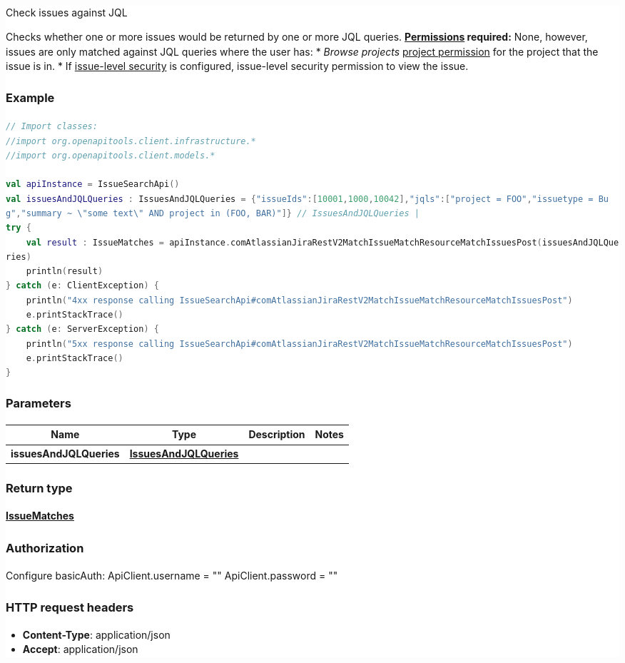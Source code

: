 Check issues against JQL

Checks whether one or more issues would be returned by one or more JQL queries.  **[Permissions](#permissions) required:** None, however, issues are only matched against JQL queries where the user has:   *  *Browse projects* [project permission](https://confluence.atlassian.com/x/yodKLg) for the project that the issue is in.  *  If [issue-level security](https://confluence.atlassian.com/x/J4lKLg) is configured, issue-level security permission to view the issue.

### Example
```kotlin
// Import classes:
//import org.openapitools.client.infrastructure.*
//import org.openapitools.client.models.*

val apiInstance = IssueSearchApi()
val issuesAndJQLQueries : IssuesAndJQLQueries = {"issueIds":[10001,1000,10042],"jqls":["project = FOO","issuetype = Bug","summary ~ \"some text\" AND project in (FOO, BAR)"]} // IssuesAndJQLQueries | 
try {
    val result : IssueMatches = apiInstance.comAtlassianJiraRestV2MatchIssueMatchResourceMatchIssuesPost(issuesAndJQLQueries)
    println(result)
} catch (e: ClientException) {
    println("4xx response calling IssueSearchApi#comAtlassianJiraRestV2MatchIssueMatchResourceMatchIssuesPost")
    e.printStackTrace()
} catch (e: ServerException) {
    println("5xx response calling IssueSearchApi#comAtlassianJiraRestV2MatchIssueMatchResourceMatchIssuesPost")
    e.printStackTrace()
}
```

### Parameters

Name | Type | Description  | Notes
------------- | ------------- | ------------- | -------------
 **issuesAndJQLQueries** | [**IssuesAndJQLQueries**](IssuesAndJQLQueries.md)|  |

### Return type

[**IssueMatches**](IssueMatches.md)

### Authorization


Configure basicAuth:
    ApiClient.username = ""
    ApiClient.password = ""

### HTTP request headers

 - **Content-Type**: application/json
 - **Accept**: application/json
